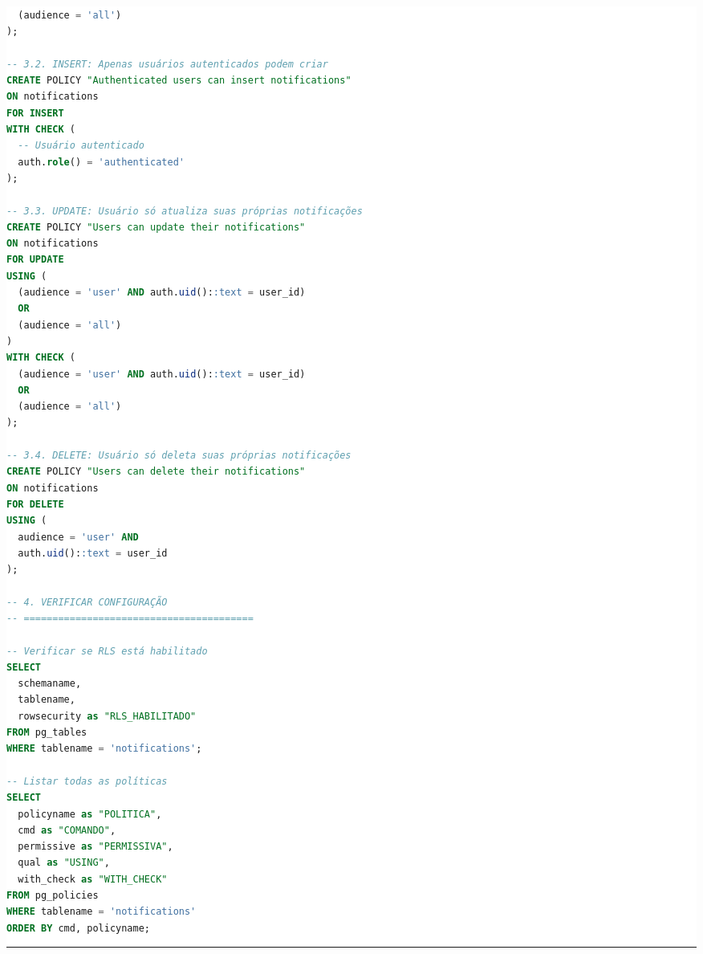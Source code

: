 ```sql
  (audience = 'all')
);

-- 3.2. INSERT: Apenas usuários autenticados podem criar
CREATE POLICY "Authenticated users can insert notifications"
ON notifications
FOR INSERT
WITH CHECK (
  -- Usuário autenticado
  auth.role() = 'authenticated'
);

-- 3.3. UPDATE: Usuário só atualiza suas próprias notificações
CREATE POLICY "Users can update their notifications"
ON notifications
FOR UPDATE
USING (
  (audience = 'user' AND auth.uid()::text = user_id)
  OR
  (audience = 'all')
)
WITH CHECK (
  (audience = 'user' AND auth.uid()::text = user_id)
  OR
  (audience = 'all')
);

-- 3.4. DELETE: Usuário só deleta suas próprias notificações
CREATE POLICY "Users can delete their notifications"
ON notifications
FOR DELETE
USING (
  audience = 'user' AND 
  auth.uid()::text = user_id
);

-- 4. VERIFICAR CONFIGURAÇÃO
-- ========================================

-- Verificar se RLS está habilitado
SELECT 
  schemaname, 
  tablename, 
  rowsecurity as "RLS_HABILITADO"
FROM pg_tables
WHERE tablename = 'notifications';

-- Listar todas as políticas
SELECT 
  policyname as "POLITICA",
  cmd as "COMANDO",
  permissive as "PERMISSIVA",
  qual as "USING",
  with_check as "WITH_CHECK"
FROM pg_policies
WHERE tablename = 'notifications'
ORDER BY cmd, policyname;
```

---
